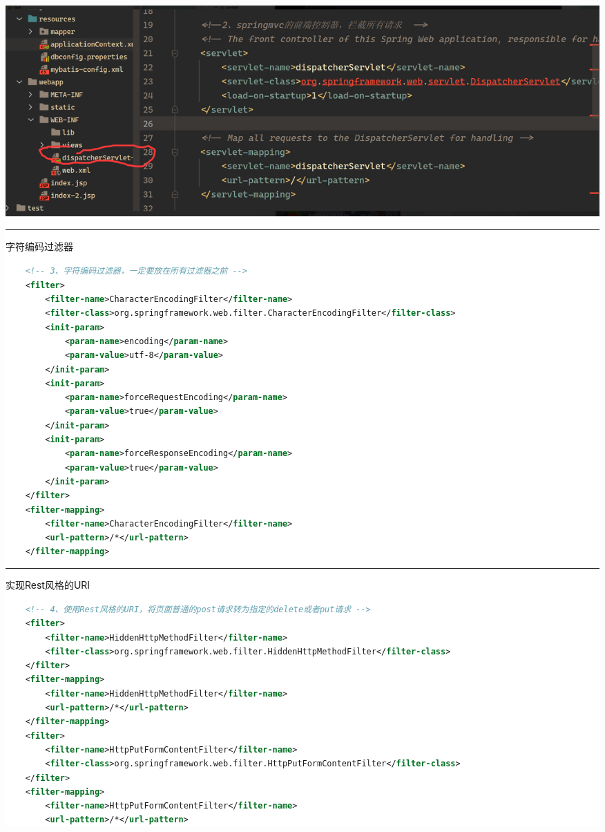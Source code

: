 ![](/static/2021-08-08-16-19-59.png)

---

字符编码过滤器

```xml
	<!-- 3、字符编码过滤器，一定要放在所有过滤器之前 -->
	<filter>
		<filter-name>CharacterEncodingFilter</filter-name>
		<filter-class>org.springframework.web.filter.CharacterEncodingFilter</filter-class>
		<init-param>
			<param-name>encoding</param-name>
			<param-value>utf-8</param-value>
		</init-param>
		<init-param>
			<param-name>forceRequestEncoding</param-name>
			<param-value>true</param-value>
		</init-param>
		<init-param>
			<param-name>forceResponseEncoding</param-name>
			<param-value>true</param-value>
		</init-param>
	</filter>
	<filter-mapping>
		<filter-name>CharacterEncodingFilter</filter-name>
		<url-pattern>/*</url-pattern>
	</filter-mapping>
```

---

实现Rest风格的URI

```xml
	<!-- 4、使用Rest风格的URI，将页面普通的post请求转为指定的delete或者put请求 -->
	<filter>
		<filter-name>HiddenHttpMethodFilter</filter-name>
		<filter-class>org.springframework.web.filter.HiddenHttpMethodFilter</filter-class>
	</filter>
	<filter-mapping>
		<filter-name>HiddenHttpMethodFilter</filter-name>
		<url-pattern>/*</url-pattern>
	</filter-mapping>
	<filter>
		<filter-name>HttpPutFormContentFilter</filter-name>
		<filter-class>org.springframework.web.filter.HttpPutFormContentFilter</filter-class>
	</filter>
	<filter-mapping>
		<filter-name>HttpPutFormContentFilter</filter-name>
		<url-pattern>/*</url-pattern>
```